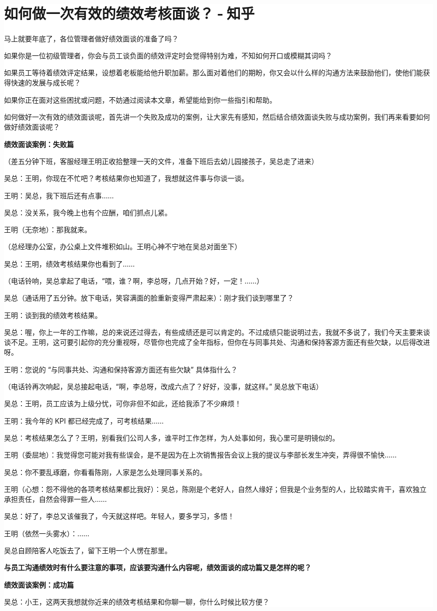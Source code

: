# 如何做一次有效的绩效考核面谈？ - 知乎
马上就要年底了，各位管理者做好绩效面谈的准备了吗？

如果你是一位初级管理者，你会与员工谈负面的绩效评定时会觉得特别为难，不知如何开口或模糊其词吗？

如果员工等待着绩效评定结果，设想着老板能给他升职加薪。那么面对着他们的期盼，你又会以什么样的沟通方法来鼓励他们，使他们能获得快速的发展与成长呢？

如果你正在面对这些困扰或问题，不妨通过阅读本文章，希望能给到你一些指引和帮助。

如何做好一次有效的绩效面谈呢，首先讲一个失败及成功的案例，让大家先有感知，然后结合绩效面谈失败与成功案例，我们再来看要如何做好绩效面谈呢？

**绩效面谈案例：失败篇**

（差五分钟下班，客服经理王明正收拾整理一天的文件，准备下班后去幼儿园接孩子，吴总走了进来）

吴总：王明，你现在不忙吧？考核结果你也知道了，我想就这件事与你谈一谈。

王明：吴总，我下班后还有点事……

吴总：没关系，我今晚上也有个应酬，咱们抓点儿紧。

王明（无奈地）：那我就来。

（总经理办公室，办公桌上文件堆积如山。王明心神不宁地在吴总对面坐下）

吴总：王明，绩效考核结果你也看到了……

（电话铃响，吴总拿起了电话，“喂，谁？啊，李总呀，几点开始？好，一定！……）

吴总（通话用了五分钟。放下电话，笑容满面的脸重新变得严肃起来）：刚才我们谈到哪里了？

王明：谈到我的绩效考核结果。

吴总：喔，你上一年的工作嘛，总的来说还过得去，有些成绩还是可以肯定的。不过成绩只能说明过去，我就不多说了，我们今天主要来谈谈不足。王明，这可要引起你的充分重视呀，尽管你也完成了全年指标，但你在与同事共处、沟通和保持客源方面还有些欠缺，以后得改进呀。

王明：您说的 “与同事共处、沟通和保持客源方面还有些欠缺” 具体指什么？

（电话铃再次响起，吴总接起电话，“啊，李总呀，改成六点了？好好，没事，就这样。” 吴总放下电话）

吴总：王明，员工应该为上级分忧，可你非但不如此，还给我添了不少麻烦！

王明：我今年的 KPI 都已经完成了，可考核结果……

吴总：考核结果怎么了？王明，别看我们公司人多，谁平时工作怎样，为人处事如何，我心里可是明镜似的。

王明（委屈地）：我觉得您可能对我有些误会，是不是因为在上次销售报告会议上我的提议与李部长发生冲突，弄得很不愉快……

吴总：你不要乱琢磨，你看看陈刚，人家是怎么处理同事关系的。

王明（心想：怨不得他的各项考核结果都比我好）：吴总，陈刚是个老好人，自然人缘好；但我是个业务型的人，比较踏实肯干，喜欢独立承担责任，自然会得罪一些人……

吴总：好了，李总又该催我了，今天就这样吧。年轻人，要多学习，多悟！

王明（依然一头雾水）：……

吴总自顾陪客人吃饭去了，留下王明一个人愣在那里。

**与员工沟通绩效时有什么要注意的事项，应该要沟通什么内容呢，绩效面谈的成功篇又是怎样的呢？**

**绩效面谈案例：成功篇**

吴总：小王，这两天我想就你近来的绩效考核结果和你聊一聊，你什么时候比较方便？
